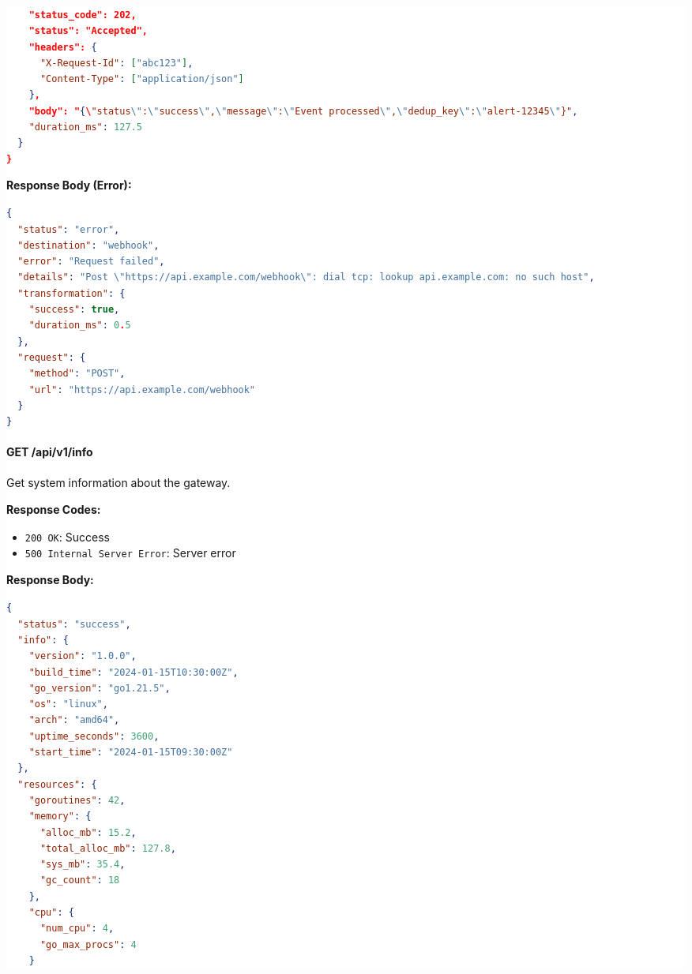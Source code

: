 ```json
    "status_code": 202,
    "status": "Accepted",
    "headers": {
      "X-Request-Id": ["abc123"],
      "Content-Type": ["application/json"]
    },
    "body": "{\"status\":\"success\",\"message\":\"Event processed\",\"dedup_key\":\"alert-12345\"}",
    "duration_ms": 127.5
  }
}
```

**Response Body (Error):**
```json
{
  "status": "error",
  "destination": "webhook",
  "error": "Request failed",
  "details": "Post \"https://api.example.com/webhook\": dial tcp: lookup api.example.com: no such host",
  "transformation": {
    "success": true,
    "duration_ms": 0.5
  },
  "request": {
    "method": "POST",
    "url": "https://api.example.com/webhook"
  }
}
```

#### GET /api/v1/info

Get system information about the gateway.

**Response Codes:**
- `200 OK`: Success
- `500 Internal Server Error`: Server error

**Response Body:**
```json
{
  "status": "success",
  "info": {
    "version": "1.0.0",
    "build_time": "2024-01-15T10:30:00Z",
    "go_version": "go1.21.5",
    "os": "linux",
    "arch": "amd64",
    "uptime_seconds": 3600,
    "start_time": "2024-01-15T09:30:00Z"
  },
  "resources": {
    "goroutines": 42,
    "memory": {
      "alloc_mb": 15.2,
      "total_alloc_mb": 127.8,
      "sys_mb": 35.4,
      "gc_count": 18
    },
    "cpu": {
      "num_cpu": 4,
      "go_max_procs": 4
    }
```